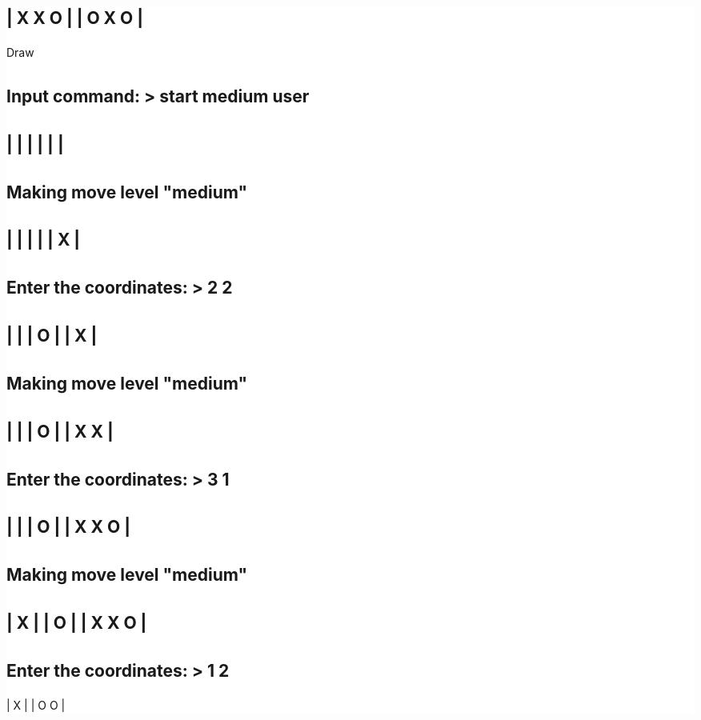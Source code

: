 | X X O |
| O X O |
---------
Draw

Input command: &gt; start medium user
---------
|       |
|       |
|       |
---------
Making move level "medium"
---------
|       |
|       |
|   X   |
---------
Enter the coordinates: &gt; 2 2
---------
|       |
|   O   |
|   X   |
---------
Making move level "medium"
---------
|       |
|   O   |
| X X   |
---------
Enter the coordinates: &gt; 3 1
---------
|       |
|   O   |
| X X O |
---------
Making move level "medium"
---------
| X     |
|   O   |
| X X O |
---------
Enter the coordinates: &gt; 1 2
---------
| X     |
| O O   |